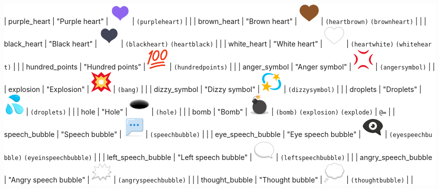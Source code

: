 | purple_heart | "Purple heart" | ![Purple heart](https://raw.githubusercontent.com/sbamboo/SkypeExportViewer/main/assets/emoticons/purple_heart_40x40.gif) | `(purpleheart)` |  |
| brown_heart | "Brown heart" | ![Brown heart](https://raw.githubusercontent.com/sbamboo/SkypeExportViewer/main/assets/emoticons/brown_heart_40x40.gif) | `(heartbrown)` `(brownheart)` |  |
| black_heart | "Black heart" | ![Black heart](https://raw.githubusercontent.com/sbamboo/SkypeExportViewer/main/assets/emoticons/black_heart_40x40.gif) | `(blackheart)` `(heartblack)` |  |
| white_heart | "White heart" | ![White heart](https://raw.githubusercontent.com/sbamboo/SkypeExportViewer/main/assets/emoticons/white_heart_40x40.gif) | `(heartwhite)` `(whiteheart)` |  |
| hundred_points | "Hundred points" | ![Hundred points](https://raw.githubusercontent.com/sbamboo/SkypeExportViewer/main/assets/emoticons/hundred_points_40x40.gif) | `(hundredpoints)` |  |
| anger_symbol | "Anger symbol" | ![Anger symbol](https://raw.githubusercontent.com/sbamboo/SkypeExportViewer/main/assets/emoticons/anger_symbol_40x40.gif) | `(angersymbol)` |  |
| explosion | "Explosion" | ![Explosion](https://raw.githubusercontent.com/sbamboo/SkypeExportViewer/main/assets/emoticons/explosion_40x40.gif) | `(bang)` |  |
| dizzy_symbol | "Dizzy symbol" | ![Dizzy symbol](https://raw.githubusercontent.com/sbamboo/SkypeExportViewer/main/assets/emoticons/dizzy_symbol_40x40.gif) | `(dizzysymbol)` |  |
| droplets | "Droplets" | ![Droplets](https://raw.githubusercontent.com/sbamboo/SkypeExportViewer/main/assets/emoticons/droplets_40x40.gif) | `(droplets)` |  |
| hole | "Hole" | ![Hole](https://raw.githubusercontent.com/sbamboo/SkypeExportViewer/main/assets/emoticons/hole_40x40.gif) | `(hole)` |  |
| bomb | "Bomb" | ![Bomb](https://raw.githubusercontent.com/sbamboo/SkypeExportViewer/main/assets/emoticons/bomb_40x40.gif) | `(bomb)` `(explosion)` `(explode)` | `@=` |
| speech_bubble | "Speech bubble" | ![Speech bubble](https://raw.githubusercontent.com/sbamboo/SkypeExportViewer/main/assets/emoticons/speech_bubble_40x40.gif) | `(speechbubble)` |  |
| eye_speech_bubble | "Eye speech bubble" | ![Eye speech bubble](https://raw.githubusercontent.com/sbamboo/SkypeExportViewer/main/assets/emoticons/eye_speech_bubble_40x40.gif) | `(eyespeechbubble)` `(eyeinspeechbubble)` |  |
| left_speech_bubble | "Left speech bubble" | ![Left speech bubble](https://raw.githubusercontent.com/sbamboo/SkypeExportViewer/main/assets/emoticons/left_speech_bubble_40x40.gif) | `(leftspeechbubble)` |  |
| angry_speech_bubble | "Angry speech bubble" | ![Angry speech bubble](https://raw.githubusercontent.com/sbamboo/SkypeExportViewer/main/assets/emoticons/angry_speech_bubble_40x40.gif) | `(angryspeechbubble)` |  |
| thought_bubble | "Thought bubble" | ![Thought bubble](https://raw.githubusercontent.com/sbamboo/SkypeExportViewer/main/assets/emoticons/thought_bubble_40x40.gif) | `(thoughtbubble)` |  |